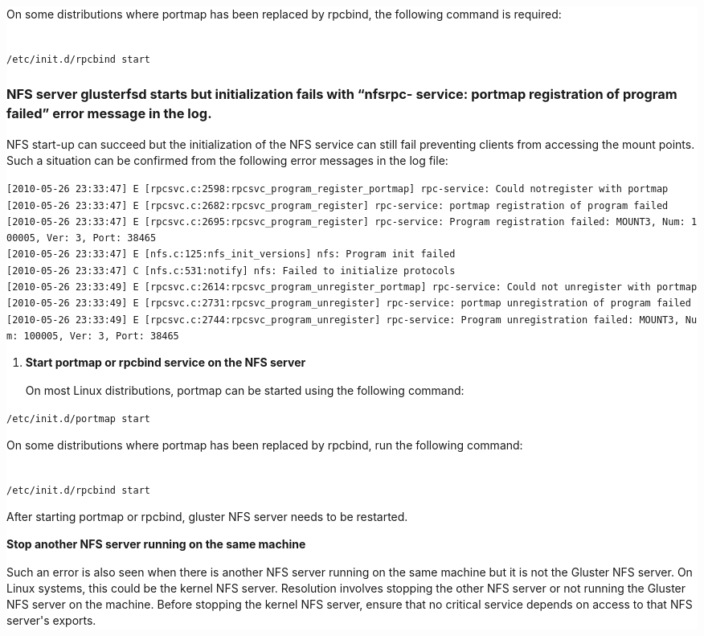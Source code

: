 On some distributions where portmap has been replaced by rpcbind, the following command is required:

```

/etc/init.d/rpcbind start
```

### NFS server glusterfsd starts but initialization fails with “nfsrpc-  service: portmap registration of program failed” error message in the  log.

NFS start-up can succeed but the initialization of the NFS service can still fail preventing clients from accessing the mount points. Such a situation can be confirmed from the following error messages in the log file:

```text
[2010-05-26 23:33:47] E [rpcsvc.c:2598:rpcsvc_program_register_portmap] rpc-service: Could notregister with portmap
[2010-05-26 23:33:47] E [rpcsvc.c:2682:rpcsvc_program_register] rpc-service: portmap registration of program failed
[2010-05-26 23:33:47] E [rpcsvc.c:2695:rpcsvc_program_register] rpc-service: Program registration failed: MOUNT3, Num: 100005, Ver: 3, Port: 38465
[2010-05-26 23:33:47] E [nfs.c:125:nfs_init_versions] nfs: Program init failed
[2010-05-26 23:33:47] C [nfs.c:531:notify] nfs: Failed to initialize protocols
[2010-05-26 23:33:49] E [rpcsvc.c:2614:rpcsvc_program_unregister_portmap] rpc-service: Could not unregister with portmap
[2010-05-26 23:33:49] E [rpcsvc.c:2731:rpcsvc_program_unregister] rpc-service: portmap unregistration of program failed
[2010-05-26 23:33:49] E [rpcsvc.c:2744:rpcsvc_program_unregister] rpc-service: Program unregistration failed: MOUNT3, Num: 100005, Ver: 3, Port: 38465
```

1. **Start portmap or rpcbind service on the NFS server**

   On most Linux distributions, portmap can be started using the following command:

   ```
   
   ```

```
/etc/init.d/portmap start
```

On some distributions where portmap has been replaced by rpcbind, run the following command:

```

/etc/init.d/rpcbind start
```

After starting portmap or rpcbind, gluster NFS server needs to be restarted.

**Stop another NFS server running on the same machine**

Such an error is also seen when there is another NFS server running on the same machine but it is not the Gluster NFS server. On Linux systems, this could be the kernel NFS server. Resolution involves stopping the other NFS server or not running the Gluster NFS server on the machine. Before stopping the kernel NFS server, ensure that no critical service depends on access to that NFS server's exports.
